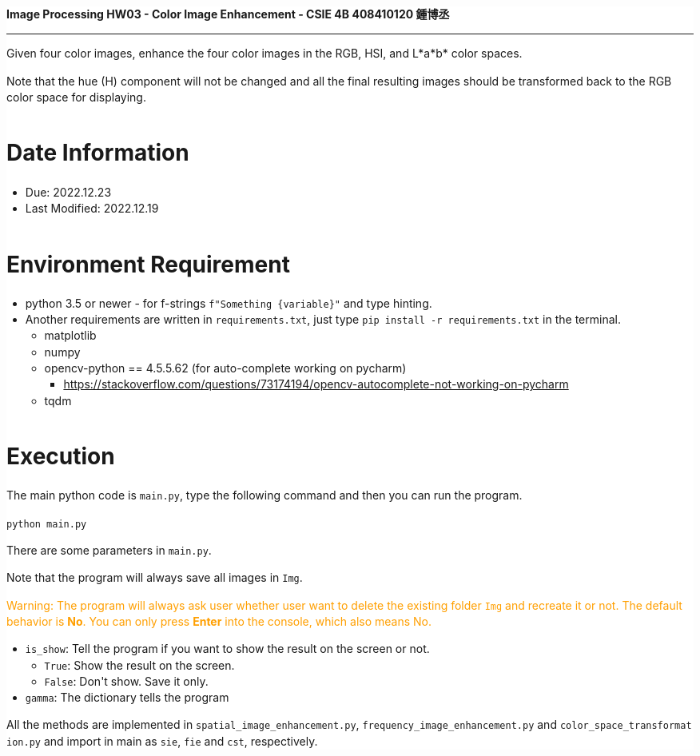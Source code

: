 **Image Processing HW03 \- Color Image Enhancement \- CSIE 4B 408410120 鍾博丞**

---

Given four color images, enhance the four color images in the RGB, HSI, and L\*a\*b\* color spaces.

Note that the hue (H) component will not be changed and all the final resulting images should be transformed back to the RGB color space for displaying.

# Date Information

- Due: 2022.12.23
- Last Modified: 2022.12.19



# Environment Requirement

- python 3.5 or newer \- for f-strings `f"Something {variable}"` and type hinting.
- Another requirements are written in `requirements.txt`, just type `pip install -r requirements.txt`  in the terminal. 
  - matplotlib
  - numpy
  - opencv-python == 4.5.5.62 (for auto\-complete working on pycharm)
    - https://stackoverflow.com/questions/73174194/opencv-autocomplete-not-working-on-pycharm
  - tqdm



# Execution

The main python code is `main.py`, type the following command and then you can run the program.

```bash
python main.py
```

There are some parameters in `main.py`.

Note that the program will always save all images in `Img`. 

<font color=#FF9F00>Warning: The program will always ask user whether user want to delete the existing folder `Img` and recreate it or not. The default behavior is **No**. You can only press **Enter** into the console, which also means No.</font>

- `is_show`: Tell the program if you want to show the result on the screen or not. 
  - `True`: Show the result on the screen.
  - `False`: Don't show. Save it only.
- `gamma`: The dictionary tells the program 
  


All the methods are implemented in `spatial_image_enhancement.py`, `frequency_image_enhancement.py` and `color_space_transformation.py` and import in main as `sie`, `fie` and `cst`, respectively.



